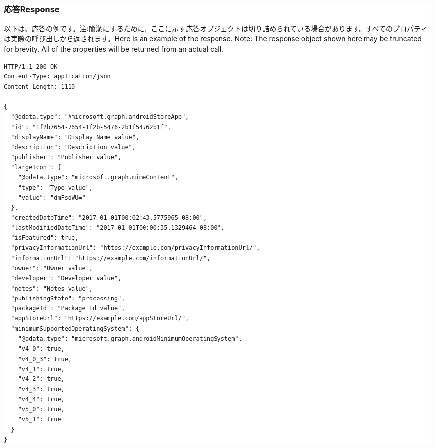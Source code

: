 ``` http
```

### <a name="response"></a><span data-ttu-id="aa25f-202">応答</span><span class="sxs-lookup"><span data-stu-id="aa25f-202">Response</span></span>
<span data-ttu-id="aa25f-p115">以下は、応答の例です。注:簡潔にするために、ここに示す応答オブジェクトは切り詰められている場合があります。すべてのプロパティは実際の呼び出しから返されます。</span><span class="sxs-lookup"><span data-stu-id="aa25f-p115">Here is an example of the response. Note: The response object shown here may be truncated for brevity. All of the properties will be returned from an actual call.</span></span>
``` http
HTTP/1.1 200 OK
Content-Type: application/json
Content-Length: 1110

{
  "@odata.type": "#microsoft.graph.androidStoreApp",
  "id": "1f2b7654-7654-1f2b-5476-2b1f54762b1f",
  "displayName": "Display Name value",
  "description": "Description value",
  "publisher": "Publisher value",
  "largeIcon": {
    "@odata.type": "microsoft.graph.mimeContent",
    "type": "Type value",
    "value": "dmFsdWU="
  },
  "createdDateTime": "2017-01-01T00:02:43.5775965-08:00",
  "lastModifiedDateTime": "2017-01-01T00:00:35.1329464-08:00",
  "isFeatured": true,
  "privacyInformationUrl": "https://example.com/privacyInformationUrl/",
  "informationUrl": "https://example.com/informationUrl/",
  "owner": "Owner value",
  "developer": "Developer value",
  "notes": "Notes value",
  "publishingState": "processing",
  "packageId": "Package Id value",
  "appStoreUrl": "https://example.com/appStoreUrl/",
  "minimumSupportedOperatingSystem": {
    "@odata.type": "microsoft.graph.androidMinimumOperatingSystem",
    "v4_0": true,
    "v4_0_3": true,
    "v4_1": true,
    "v4_2": true,
    "v4_3": true,
    "v4_4": true,
    "v5_0": true,
    "v5_1": true
  }
}
```



